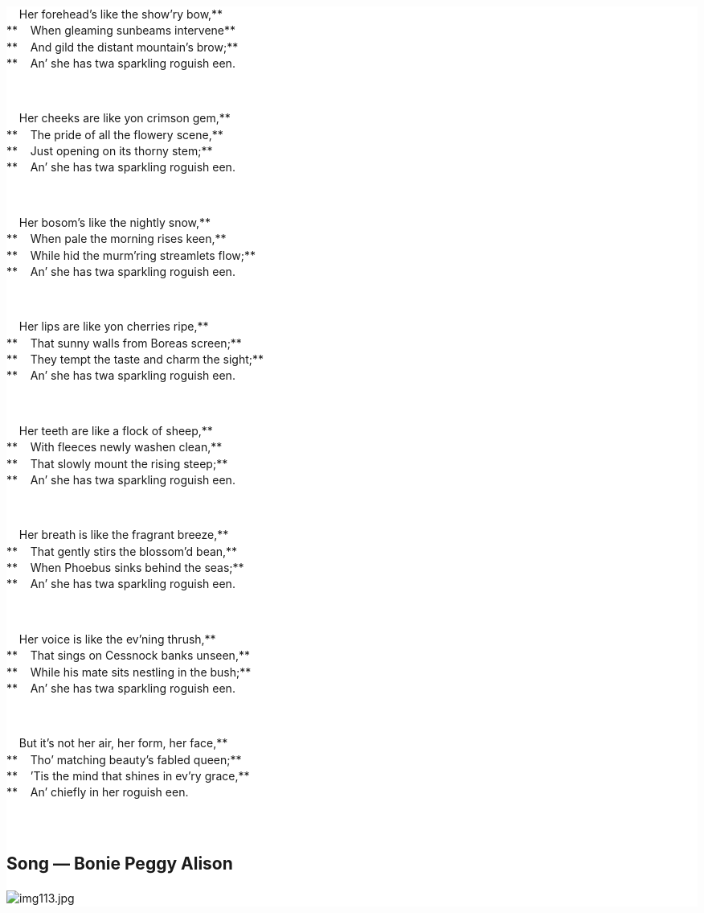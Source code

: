     Her forehead’s like the show’ry bow,**  
**    When gleaming sunbeams intervene**  
**    And gild the distant mountain’s brow;**  
**    An’ she has twa sparkling roguish een.

 

    Her cheeks are like yon crimson gem,**  
**    The pride of all the flowery scene,**  
**    Just opening on its thorny stem;**  
**    An’ she has twa sparkling roguish een.

 

    Her bosom’s like the nightly snow,**  
**    When pale the morning rises keen,**  
**    While hid the murm’ring streamlets flow;**  
**    An’ she has twa sparkling roguish een.

 

    Her lips are like yon cherries ripe,**  
**    That sunny walls from Boreas screen;**  
**    They tempt the taste and charm the sight;**  
**    An’ she has twa sparkling roguish een.

 

    Her teeth are like a flock of sheep,**  
**    With fleeces newly washen clean,**  
**    That slowly mount the rising steep;**  
**    An’ she has twa sparkling roguish een.

 

    Her breath is like the fragrant breeze,**  
**    That gently stirs the blossom’d bean,**  
**    When Phoebus sinks behind the seas;**  
**    An’ she has twa sparkling roguish een.

 

    Her voice is like the ev’ning thrush,**  
**    That sings on Cessnock banks unseen,**  
**    While his mate sits nestling in the bush;**  
**    An’ she has twa sparkling roguish een.

 

    But it’s not her air, her form, her face,**  
**    Tho’ matching beauty’s fabled queen;**  
**    ’Tis the mind that shines in ev’ry grace,**  
**    An’ chiefly in her roguish een.

 



## **Song — Bonie Peggy Alison**

![img113.jpg](images/000436.jpg)
